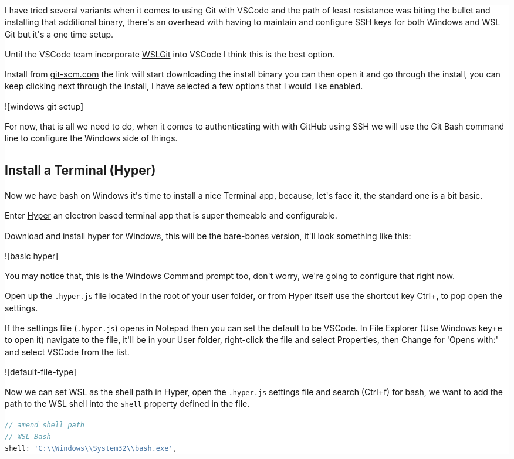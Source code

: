 I have tried several variants when it comes to using Git with VSCode
and the path of least resistance was biting the bullet and installing
that additional binary, there's an overhead with having to maintain
and configure SSH keys for both Windows and WSL Git but it's a one
time setup.

Until the VSCode team incorporate [WSLGit] into VSCode I think this is
the best option.

Install from [git-scm.com] the link will start downloading the install
binary you can then open it and go through the install, you can keep
clicking next through the install, I have selected a few options that
I would like enabled.

![windows git setup]

For now, that is all we need to do, when it comes to authenticating
with with GitHub using SSH we will use the Git Bash command line to
configure the Windows side of things.

## Install a Terminal (Hyper)

Now we have bash on Windows it's time to install a nice Terminal app,
because, let's face it, the standard one is a bit basic.

Enter [Hyper] an electron based terminal app that is super themeable
and configurable.

Download and install hyper for Windows, this will be the bare-bones
version, it'll look something like this:

![basic hyper]

You may notice that, this is the Windows Command prompt too, don't
worry, we're going to configure that right now.

Open up the `.hyper.js` file located in the root of your user folder,
or from Hyper itself use the shortcut key Ctrl+, to pop open the
settings.

If the settings file (`.hyper.js`) opens in Notepad then you can set
the default to be VSCode. In File Explorer (Use Windows key+e to open
it) navigate to the file, it'll be in your User folder, right-click
the file and select Properties, then Change for 'Opens with:' and
select VSCode from the list.

![default-file-type]

Now we can set WSL as the shell path in Hyper, open the `.hyper.js`
settings file and search (Ctrl+f) for bash, we want to add the path to
the WSL shell into the `shell` property defined in the file.

```js
// amend shell path
// WSL Bash
shell: 'C:\\Windows\\System32\\bash.exe',
```


[twitter]: https://twitter.com/spences10
[ask me anything]: https://github.com/spences10/ama
[build-essential]: https://packages.ubuntu.com/bionic/build-essential
[node version manager]: https://github.com/creationix/nvm
[n-install]: https://github.com/mklement0/n-install
[hyper]: http://hyper.is
[firacode]: https://github.com/tonsky/FiraCode
[wslgit]: https://github.com/andy-5/wslgit
[git-scm.com]: https://git-scm.com/download/win
[cheat-sheets]: https://github.com/spences10/cheat-sheets
[new ssh key]: https://github.com/settings/ssh/new
[dotfiles]: https://github.com/spences10/dotfiles
[download section]: https://code.visualstudio.com/download